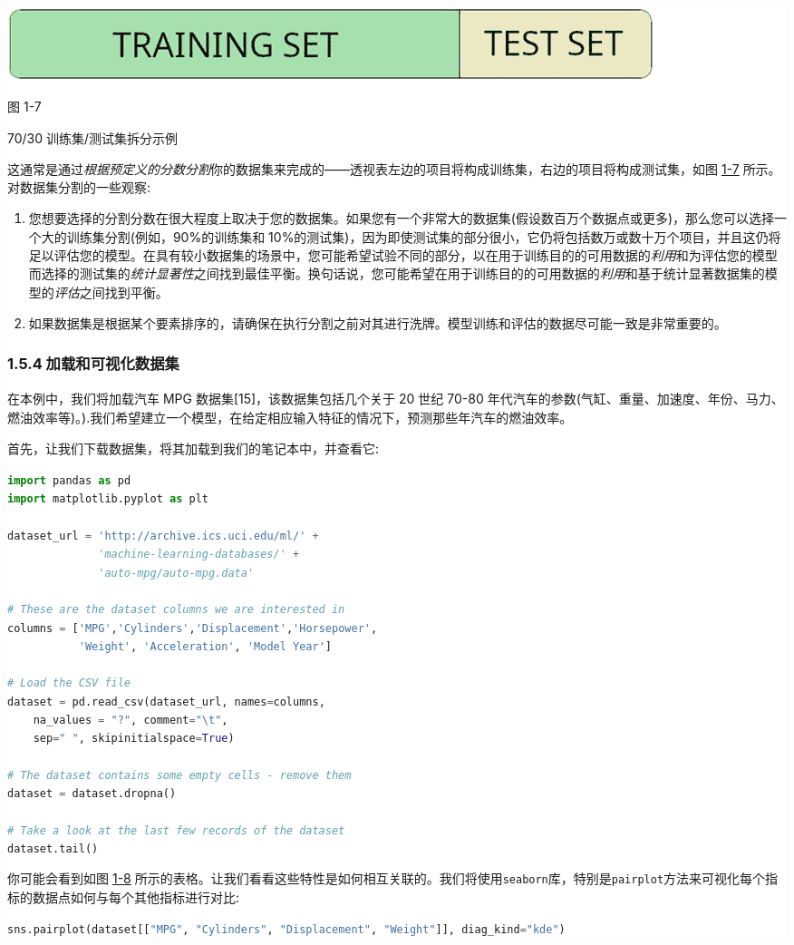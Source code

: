 ![img/497180_1_En_1_Fig7_HTML.jpg](img/497180_1_En_1_Fig7_HTML.jpg)

图 1-7

70/30 训练集/测试集拆分示例

这通常是通过*根据预定义的分数分割*你的数据集来完成的——透视表左边的项目将构成训练集，右边的项目将构成测试集，如图 [1-7](#Fig7) 所示。对数据集分割的一些观察:

1.  您想要选择的分割分数在很大程度上取决于您的数据集。如果您有一个非常大的数据集(假设数百万个数据点或更多)，那么您可以选择一个大的训练集分割(例如，90%的训练集和 10%的测试集)，因为即使测试集的部分很小，它仍将包括数万或数十万个项目，并且这仍将足以评估您的模型。在具有较小数据集的场景中，您可能希望试验不同的部分，以在用于训练目的的可用数据的*利用*和为评估您的模型而选择的测试集的*统计显著性*之间找到最佳平衡。换句话说，您可能希望在用于训练目的的可用数据的*利用*和基于统计显著数据集的模型的*评估*之间找到平衡。

2.  如果数据集是根据某个要素排序的，请确保在执行分割之前对其进行洗牌。模型训练和评估的数据尽可能一致是非常重要的。

### 1.5.4 加载和可视化数据集

在本例中，我们将加载汽车 MPG 数据集[15]，该数据集包括几个关于 20 世纪 70-80 年代汽车的参数(气缸、重量、加速度、年份、马力、燃油效率等)。).我们希望建立一个模型，在给定相应输入特征的情况下，预测那些年汽车的燃油效率。

首先，让我们下载数据集，将其加载到我们的笔记本中，并查看它:

```py
import pandas as pd
import matplotlib.pyplot as plt

dataset_url = 'http://archive.ics.uci.edu/ml/' +
              'machine-learning-databases/' +
              'auto-mpg/auto-mpg.data'

# These are the dataset columns we are interested in
columns = ['MPG','Cylinders','Displacement','Horsepower',
           'Weight', 'Acceleration', 'Model Year']

# Load the CSV file
dataset = pd.read_csv(dataset_url, names=columns,
    na_values = "?", comment="\t",
    sep=" ", skipinitialspace=True)

# The dataset contains some empty cells - remove them
dataset = dataset.dropna()

# Take a look at the last few records of the dataset
dataset.tail()

```

你可能会看到如图 [1-8](#Fig8) 所示的表格。让我们看看这些特性是如何相互关联的。我们将使用`seaborn`库，特别是`pairplot`方法来可视化每个指标的数据点如何与每个其他指标进行对比:

```py
sns.pairplot(dataset[["MPG", "Cylinders", "Displacement", "Weight"]], diag_kind="kde")

```
